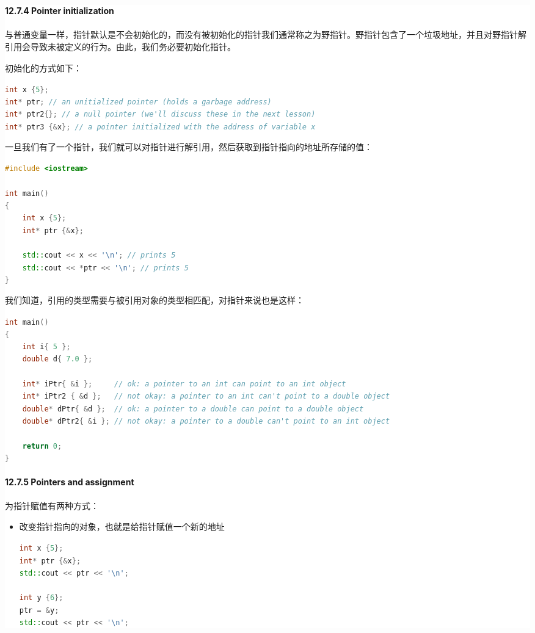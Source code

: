 #### 12.7.4 Pointer initialization

与普通变量一样，指针默认是不会初始化的，而没有被初始化的指针我们通常称之为野指针。野指针包含了一个垃圾地址，并且对野指针解引用会导致未被定义的行为。由此，我们务必要初始化指针。

初始化的方式如下：

```c++
int x {5};
int* ptr; // an unitialized pointer (holds a garbage address)
int* ptr2{}; // a null pointer (we'll discuss these in the next lesson)
int* ptr3 {&x}; // a pointer initialized with the address of variable x
```

一旦我们有了一个指针，我们就可以对指针进行解引用，然后获取到指针指向的地址所存储的值：

```c++
#include <iostream>

int main()
{
    int x {5};
    int* ptr {&x};
    
    std::cout << x << '\n'; // prints 5
    std::cout << *ptr << '\n'; // prints 5
}
```

我们知道，引用的类型需要与被引用对象的类型相匹配，对指针来说也是这样：

```c++
int main()
{
    int i{ 5 };
    double d{ 7.0 };

    int* iPtr{ &i };     // ok: a pointer to an int can point to an int object
    int* iPtr2 { &d };   // not okay: a pointer to an int can't point to a double object
    double* dPtr{ &d };  // ok: a pointer to a double can point to a double object
    double* dPtr2{ &i }; // not okay: a pointer to a double can't point to an int object

    return 0;
}
```

#### 12.7.5 Pointers and assignment

为指针赋值有两种方式：

- 改变指针指向的对象，也就是给指针赋值一个新的地址

  ```c++
  int x {5};
  int* ptr {&x};
  std::cout << ptr << '\n';
  
  int y {6};
  ptr = &y;
  std::cout << ptr << '\n';
  ```
